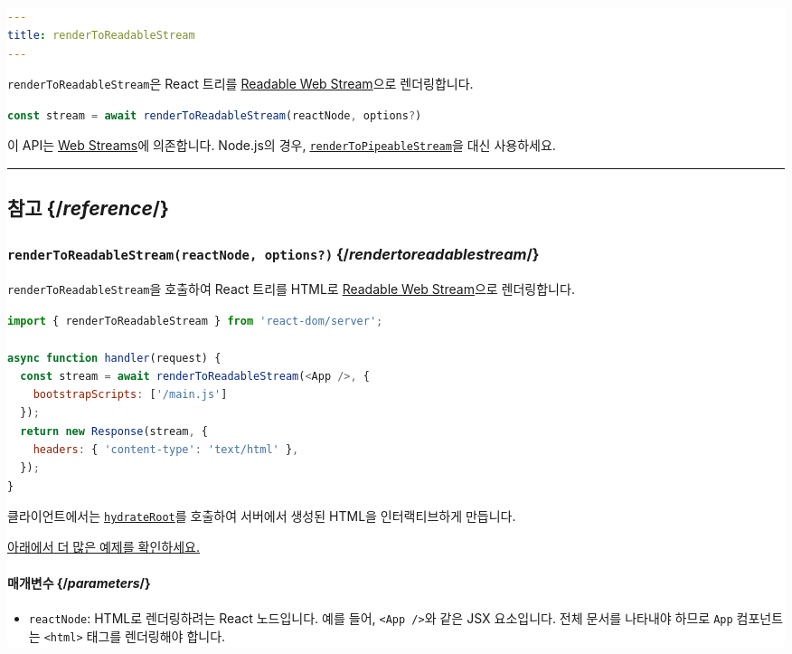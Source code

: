 ```yaml
---
title: renderToReadableStream
---
```


<Intro>

`renderToReadableStream`은 React 트리를 [Readable Web Stream](https://developer.mozilla.org/en-US/docs/Web/API/ReadableStream)으로 렌더링합니다.

```js
const stream = await renderToReadableStream(reactNode, options?)
```

</Intro>

<InlineToc />

<Note>

이 API는 [Web Streams](https://developer.mozilla.org/en-US/docs/Web/API/Streams_API)에 의존합니다. Node.js의 경우, [`renderToPipeableStream`](/reference/react-dom/server/renderToPipeableStream)을 대신 사용하세요.

</Note>

---

## 참고 {/*reference*/}

### `renderToReadableStream(reactNode, options?)` {/*rendertoreadablestream*/}

`renderToReadableStream`을 호출하여 React 트리를 HTML로 [Readable Web Stream](https://developer.mozilla.org/en-US/docs/Web/API/ReadableStream)으로 렌더링합니다.

```js
import { renderToReadableStream } from 'react-dom/server';

async function handler(request) {
  const stream = await renderToReadableStream(<App />, {
    bootstrapScripts: ['/main.js']
  });
  return new Response(stream, {
    headers: { 'content-type': 'text/html' },
  });
}
```

클라이언트에서는 [`hydrateRoot`](/reference/react-dom/client/hydrateRoot)를 호출하여 서버에서 생성된 HTML을 인터랙티브하게 만듭니다.

[아래에서 더 많은 예제를 확인하세요.](#usage)

#### 매개변수 {/*parameters*/}

* `reactNode`: HTML로 렌더링하려는 React 노드입니다. 예를 들어, `<App />`와 같은 JSX 요소입니다. 전체 문서를 나타내야 하므로 `App` 컴포넌트는 `<html>` 태그를 렌더링해야 합니다.
